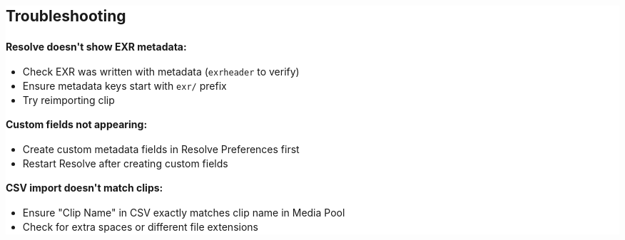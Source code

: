 ## Troubleshooting

**Resolve doesn't show EXR metadata:**
- Check EXR was written with metadata (`exrheader` to verify)
- Ensure metadata keys start with `exr/` prefix
- Try reimporting clip

**Custom fields not appearing:**
- Create custom metadata fields in Resolve Preferences first
- Restart Resolve after creating custom fields

**CSV import doesn't match clips:**
- Ensure "Clip Name" in CSV exactly matches clip name in Media Pool
- Check for extra spaces or different file extensions
